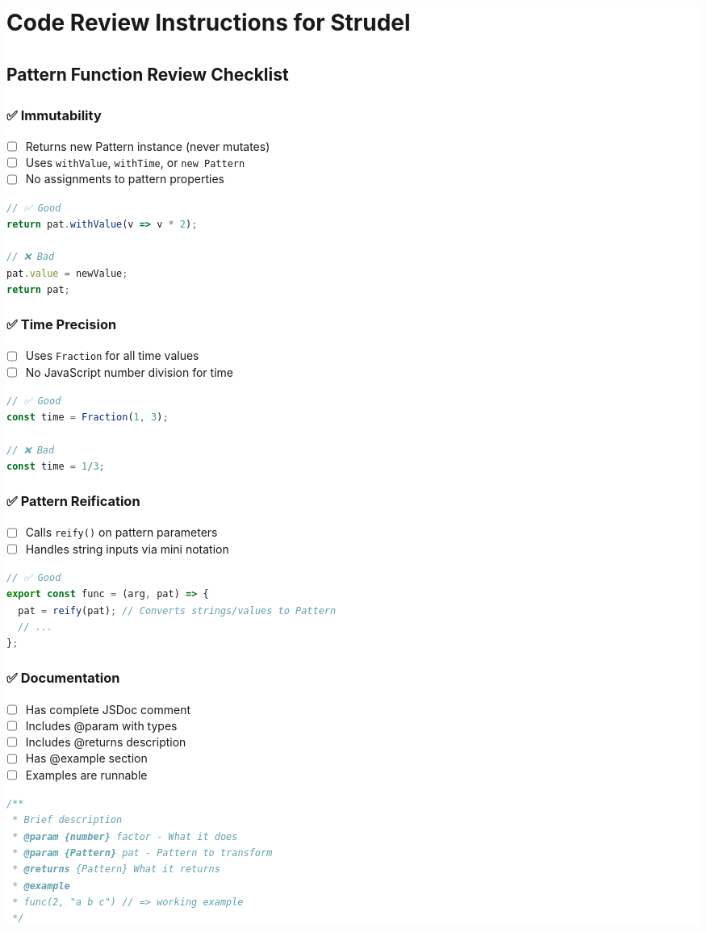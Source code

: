 # Code Review Instructions for Strudel

## Pattern Function Review Checklist

### ✅ Immutability
- [ ] Returns new Pattern instance (never mutates)
- [ ] Uses `withValue`, `withTime`, or `new Pattern`
- [ ] No assignments to pattern properties

```javascript
// ✅ Good
return pat.withValue(v => v * 2);

// ❌ Bad  
pat.value = newValue;
return pat;
```

### ✅ Time Precision
- [ ] Uses `Fraction` for all time values
- [ ] No JavaScript number division for time

```javascript
// ✅ Good
const time = Fraction(1, 3);

// ❌ Bad
const time = 1/3;
```

### ✅ Pattern Reification
- [ ] Calls `reify()` on pattern parameters
- [ ] Handles string inputs via mini notation

```javascript
// ✅ Good
export const func = (arg, pat) => {
  pat = reify(pat); // Converts strings/values to Pattern
  // ...
};
```

### ✅ Documentation
- [ ] Has complete JSDoc comment
- [ ] Includes @param with types
- [ ] Includes @returns description
- [ ] Has @example section
- [ ] Examples are runnable

```javascript
/**
 * Brief description
 * @param {number} factor - What it does
 * @param {Pattern} pat - Pattern to transform
 * @returns {Pattern} What it returns
 * @example
 * func(2, "a b c") // => working example
 */
```
